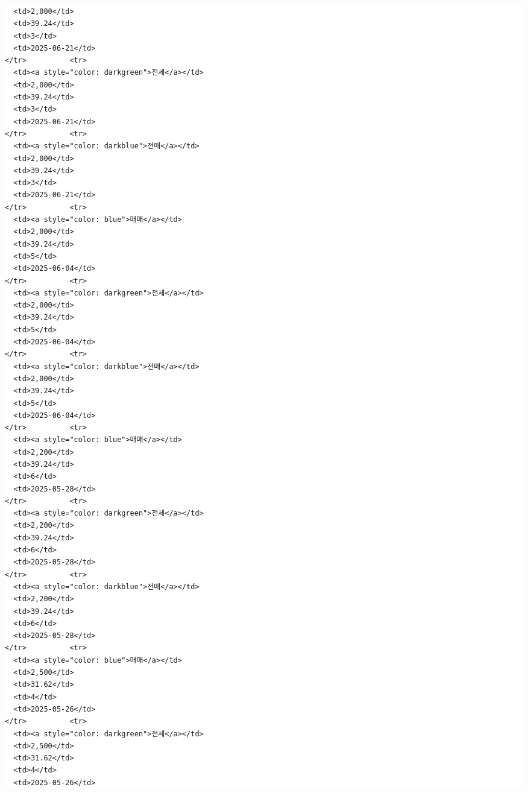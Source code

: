       <td>2,000</td>
      <td>39.24</td>
      <td>3</td>
      <td>2025-06-21</td>
    </tr>          <tr>
      <td><a style="color: darkgreen">전세</a></td>
      <td>2,000</td>
      <td>39.24</td>
      <td>3</td>
      <td>2025-06-21</td>
    </tr>          <tr>
      <td><a style="color: darkblue">전매</a></td>
      <td>2,000</td>
      <td>39.24</td>
      <td>3</td>
      <td>2025-06-21</td>
    </tr>          <tr>
      <td><a style="color: blue">매매</a></td>
      <td>2,000</td>
      <td>39.24</td>
      <td>5</td>
      <td>2025-06-04</td>
    </tr>          <tr>
      <td><a style="color: darkgreen">전세</a></td>
      <td>2,000</td>
      <td>39.24</td>
      <td>5</td>
      <td>2025-06-04</td>
    </tr>          <tr>
      <td><a style="color: darkblue">전매</a></td>
      <td>2,000</td>
      <td>39.24</td>
      <td>5</td>
      <td>2025-06-04</td>
    </tr>          <tr>
      <td><a style="color: blue">매매</a></td>
      <td>2,200</td>
      <td>39.24</td>
      <td>6</td>
      <td>2025-05-28</td>
    </tr>          <tr>
      <td><a style="color: darkgreen">전세</a></td>
      <td>2,200</td>
      <td>39.24</td>
      <td>6</td>
      <td>2025-05-28</td>
    </tr>          <tr>
      <td><a style="color: darkblue">전매</a></td>
      <td>2,200</td>
      <td>39.24</td>
      <td>6</td>
      <td>2025-05-28</td>
    </tr>          <tr>
      <td><a style="color: blue">매매</a></td>
      <td>2,500</td>
      <td>31.62</td>
      <td>4</td>
      <td>2025-05-26</td>
    </tr>          <tr>
      <td><a style="color: darkgreen">전세</a></td>
      <td>2,500</td>
      <td>31.62</td>
      <td>4</td>
      <td>2025-05-26</td>